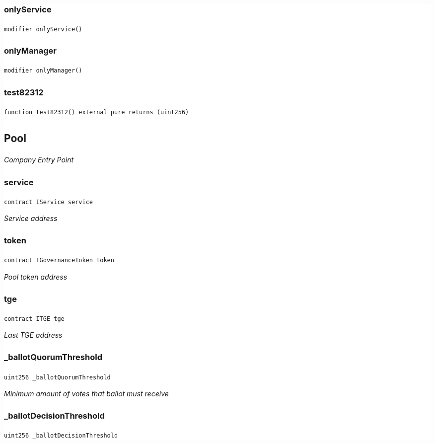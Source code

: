### onlyService

```solidity
modifier onlyService()
```

### onlyManager

```solidity
modifier onlyManager()
```

### test82312

```solidity
function test82312() external pure returns (uint256)
```

## Pool

_Company Entry Point_

### service

```solidity
contract IService service
```

_Service address_

### token

```solidity
contract IGovernanceToken token
```

_Pool token address_

### tge

```solidity
contract ITGE tge
```

_Last TGE address_

### _ballotQuorumThreshold

```solidity
uint256 _ballotQuorumThreshold
```

_Minimum amount of votes that ballot must receive_

### _ballotDecisionThreshold

```solidity
uint256 _ballotDecisionThreshold
```
